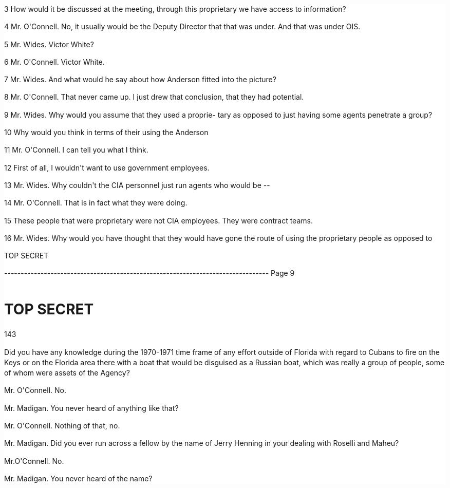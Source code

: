 3 How would it be discussed at the meeting, through this
proprietary we have access to information?

4 Mr. O'Connell. No, it usually would be the Deputy
Director that that was under. And that was under OIS.

5 Mr. Wides. Victor White?

6 Mr. O'Connell. Victor White.

7 Mr. Wides. And what would he say about how Anderson
fitted into the picture?

8 Mr. O'Connell. That never came up. I just drew that
conclusion, that they had potential.

9 Mr. Wides. Why would you assume that they used a proprie-
tary as opposed to just having some agents penetrate a group?

10 Why would you think in terms of their using the Anderson

11 Mr. O'Connell. I can tell you what I think.

12 First of all, I wouldn't want to use government employees.

13 Mr. Wides. Why couldn't the CIA personnel just run
agents who would be --

14 Mr. O'Connell. That is in fact what they were doing.

15 These people that were proprietary were not CIA employees. They
were contract teams.

16 Mr. Wides. Why would you have thought that they would have
gone the route of using the proprietary people as opposed to

TOP SECRET


-------------------------------------------------------------------------------- Page 9

# TOP SECRET

143

Did you have any knowledge during the 1970-1971 time frame of any effort outside of Florida with regard to Cubans to fire on the Keys or on the Florida area there with a boat that would be disguised as a Russian boat, which was really a group of people, some of whom were assets of the Agency?

Mr. O'Connell. No.

Mr. Madigan. You never heard of anything like that?

Mr. O'Connell. Nothing of that, no.

Mr. Madigan. Did you ever run across a fellow by the name of Jerry Henning in your dealing with Roselli and Maheu?

Mr.O'Connell. No.

Mr. Madigan. You never heard of the name?
